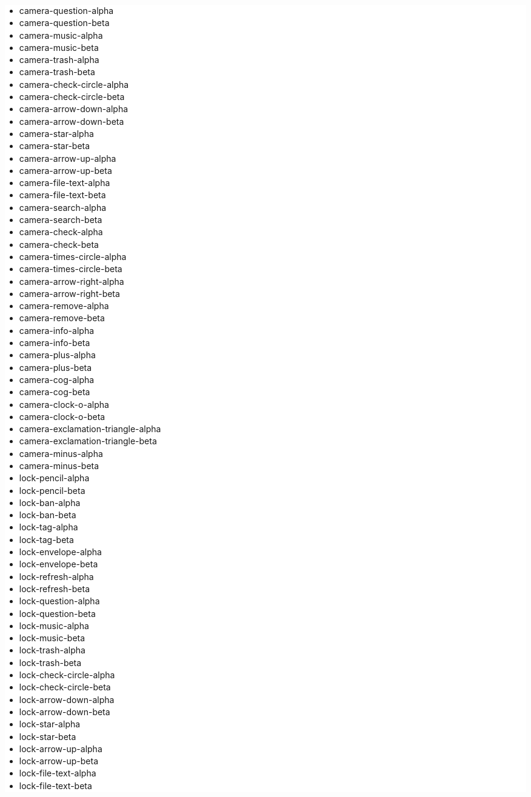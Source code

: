 * camera-question-alpha
* camera-question-beta
* camera-music-alpha
* camera-music-beta
* camera-trash-alpha
* camera-trash-beta
* camera-check-circle-alpha
* camera-check-circle-beta
* camera-arrow-down-alpha
* camera-arrow-down-beta
* camera-star-alpha
* camera-star-beta
* camera-arrow-up-alpha
* camera-arrow-up-beta
* camera-file-text-alpha
* camera-file-text-beta
* camera-search-alpha
* camera-search-beta
* camera-check-alpha
* camera-check-beta
* camera-times-circle-alpha
* camera-times-circle-beta
* camera-arrow-right-alpha
* camera-arrow-right-beta
* camera-remove-alpha
* camera-remove-beta
* camera-info-alpha
* camera-info-beta
* camera-plus-alpha
* camera-plus-beta
* camera-cog-alpha
* camera-cog-beta
* camera-clock-o-alpha
* camera-clock-o-beta
* camera-exclamation-triangle-alpha
* camera-exclamation-triangle-beta
* camera-minus-alpha
* camera-minus-beta
* lock-pencil-alpha
* lock-pencil-beta
* lock-ban-alpha
* lock-ban-beta
* lock-tag-alpha
* lock-tag-beta
* lock-envelope-alpha
* lock-envelope-beta
* lock-refresh-alpha
* lock-refresh-beta
* lock-question-alpha
* lock-question-beta
* lock-music-alpha
* lock-music-beta
* lock-trash-alpha
* lock-trash-beta
* lock-check-circle-alpha
* lock-check-circle-beta
* lock-arrow-down-alpha
* lock-arrow-down-beta
* lock-star-alpha
* lock-star-beta
* lock-arrow-up-alpha
* lock-arrow-up-beta
* lock-file-text-alpha
* lock-file-text-beta